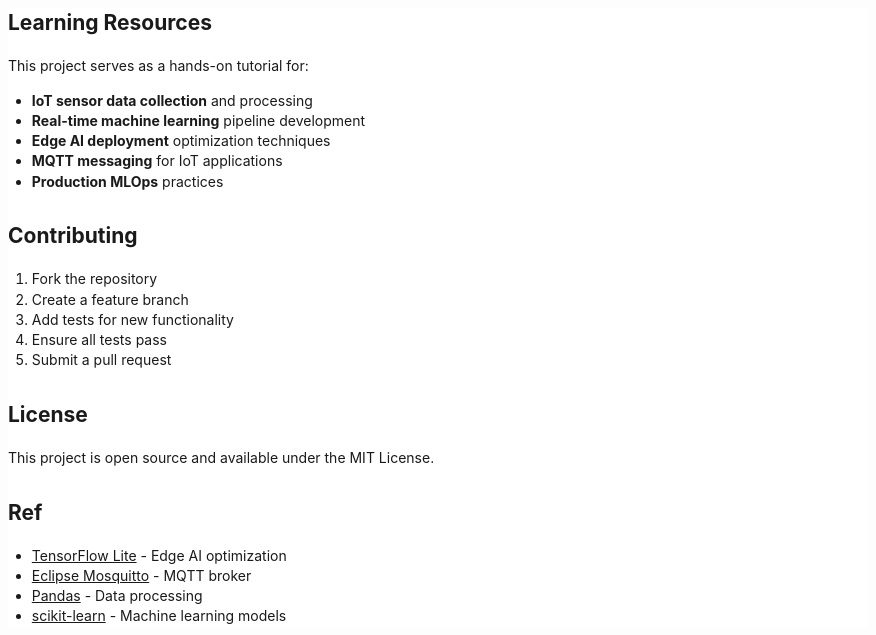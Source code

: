 ## Learning Resources

This project serves as a hands-on tutorial for:
- **IoT sensor data collection** and processing
- **Real-time machine learning** pipeline development
- **Edge AI deployment** optimization techniques
- **MQTT messaging** for IoT applications
- **Production MLOps** practices

## Contributing

1. Fork the repository
2. Create a feature branch
3. Add tests for new functionality
4. Ensure all tests pass
5. Submit a pull request

## License

This project is open source and available under the MIT License.

## Ref

- [TensorFlow Lite](https://www.tensorflow.org/lite) - Edge AI optimization
- [Eclipse Mosquitto](https://mosquitto.org/) - MQTT broker
- [Pandas](https://pandas.pydata.org/) - Data processing
- [scikit-learn](https://scikit-learn.org/) - Machine learning models

